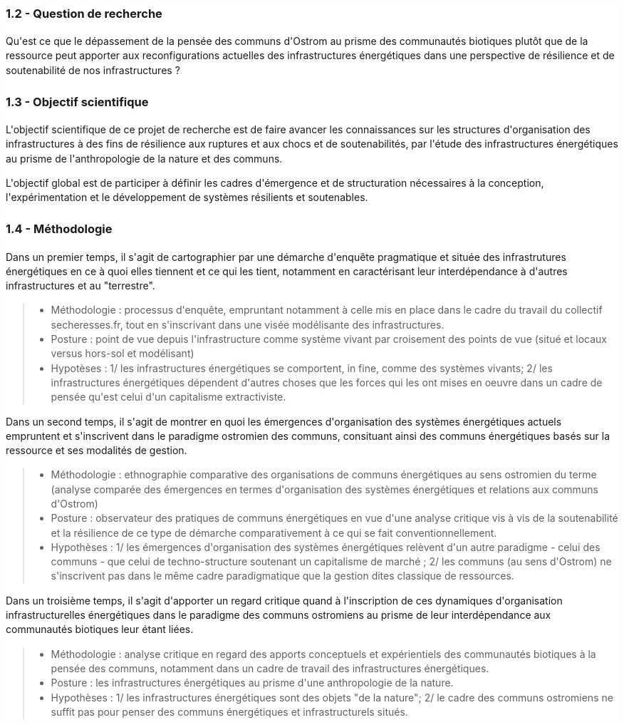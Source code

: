 ### 1.2 - Question de recherche

Qu'est ce que le dépassement de la pensée des communs d'Ostrom au prisme des communautés biotiques plutôt que de la ressource peut apporter aux reconfigurations actuelles des infrastructures énergétiques dans une perspective de résilience et de soutenabilité de nos infrastructures ?

### 1.3 - Objectif scientifique

L'objectif scientifique de ce projet de recherche est de faire avancer les connaissances sur les structures d'organisation des infrastructures à des fins de résilience aux ruptures et aux chocs et de soutenabilités, par l'étude des infrastructures énergétiques au prisme de l'anthropologie de la nature et des communs. 

L'objectif global est de participer à définir les cadres d'émergence et de structuration nécessaires à la conception, l'expérimentation et le développement de systèmes résilients et soutenables. 

### 1.4 - Méthodologie

Dans un premier temps, il s'agit de cartographier par une démarche d'enquête pragmatique et située des infrastrutures énergétiques en ce à quoi elles tiennent et ce qui les tient, notamment en caractérisant leur interdépendance à d'autres infrastructures et au "terrestre".
> * Méthodologie : processus d'enquête, empruntant notamment à celle mis en place dans le cadre du travail du collectif secheresses.fr, tout en s'inscrivant dans une visée modélisante des infrastructures.
> * Posture : point de vue depuis l'infrastructure comme système vivant par croisement des points de vue (situé et locaux versus hors-sol et modélisant)
> * Hypotèses : 1/ les infrastructures énergétiques se comportent, in fine, comme des systèmes vivants; 2/ les infrastructures énergétiques dépendent d'autres choses que les forces qui les ont mises en oeuvre dans un cadre de pensée qu'est celui d'un capitalisme extractiviste.

Dans un second temps, il s'agit de montrer en quoi les émergences d'organisation des systèmes énergétiques actuels empruntent et s'inscrivent dans le paradigme ostromien des communs, consituant ainsi des communs énergétiques basés sur la ressource et ses modalités de gestion.
> * Méthodologie : ethnographie comparative des organisations de communs énergétiques au sens ostromien du terme (analyse comparée des émergences en termes d'organisation des systèmes énergétiques et relations aux communs d'Ostrom)
> * Posture : observateur des pratiques de communs énergétiques en vue d'une analyse critique vis à vis de la soutenabilité et la résilience de ce type de démarche comparativement à ce qui se fait conventionnellement. 
> * Hypothèses : 1/ les émergences d'organisation des systèmes énergétiques relèvent d'un autre paradigme - celui des communs - que celui de techno-structure soutenant un capitalisme de marché ; 2/ les communs (au sens d'Ostrom) ne s'inscrivent pas dans le même cadre paradigmatique que la gestion dites classique de ressources.

Dans un troisième temps, il s'agit d'apporter un regard critique quand à l'inscription de ces dynamiques d'organisation infrastructurelles énergétiques dans le paradigme des communs ostromiens au prisme de leur interdépendance aux communautés biotiques leur étant liées.
> * Méthodologie : analyse critique en regard des apports conceptuels et expérientiels des communautés biotiques à la pensée des communs, notamment dans un cadre de travail des infrastructures énergétiques. 
> * Posture : les infrastructures énergétiques au prisme d'une anthropologie de la nature.
> * Hypothèses : 1/ les infrastructures énergétiques sont des objets "de la nature"; 2/ le cadre des communs ostromiens ne suffit pas pour penser des communs énergétiques et infrastructurels situés.
